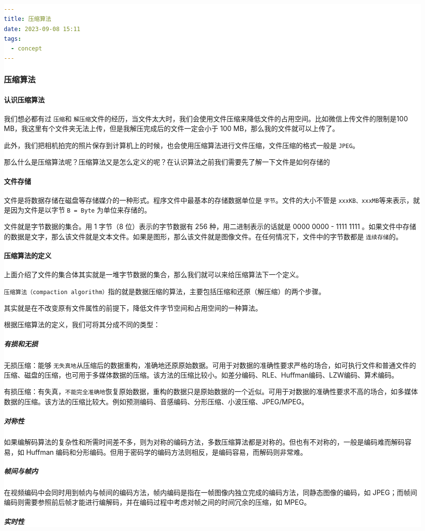 ```yaml
---
title: 压缩算法
date: 2023-09-08 15:11
tags:
  - concept
---
```


### 压缩算法

#### 认识压缩算法

我们想必都有过 `压缩`和 `解压缩`文件的经历，当文件太大时，我们会使用文件压缩来降低文件的占用空间。比如微信上传文件的限制是100 MB，我这里有个文件夹无法上传，但是我解压完成后的文件一定会小于 100 MB，那么我的文件就可以上传了。

此外，我们把相机拍完的照片保存到计算机上的时候，也会使用压缩算法进行文件压缩，文件压缩的格式一般是 `JPEG`。

那么什么是压缩算法呢？压缩算法又是怎么定义的呢？在认识算法之前我们需要先了解一下文件是如何存储的

#### 文件存储

文件是将数据存储在磁盘等存储媒介的一种形式。程序文件中最基本的存储数据单位是 `字节`。文件的大小不管是 `xxxKB、xxxMB`等来表示，就是因为文件是以字节 `B = Byte` 为单位来存储的。

文件就是字节数据的集合。用 1 字节（8 位）表示的字节数据有 256 种，用二进制表示的话就是 0000 0000 - 1111 1111 。如果文件中存储的数据是文字，那么该文件就是文本文件。如果是图形，那么该文件就是图像文件。在任何情况下，文件中的字节数都是 `连续存储`的。

#### 压缩算法的定义

上面介绍了文件的集合体其实就是一堆字节数据的集合，那么我们就可以来给压缩算法下一个定义。

`压缩算法（compaction algorithm）`指的就是数据压缩的算法，主要包括压缩和还原（解压缩）的两个步骤。

其实就是在不改变原有文件属性的前提下，降低文件字节空间和占用空间的一种算法。

根据压缩算法的定义，我们可将其分成不同的类型：

##### 有损和无损

无损压缩：能够 `无失真地`从压缩后的数据重构，准确地还原原始数据。可用于对数据的准确性要求严格的场合，如可执行文件和普通文件的压缩、磁盘的压缩，也可用于多媒体数据的压缩。该方法的压缩比较小。如差分编码、RLE、Huffman编码、LZW编码、算术编码。

有损压缩：有失真，`不能完全准确地`恢复原始数据，重构的数据只是原始数据的一个近似。可用于对数据的准确性要求不高的场合，如多媒体数据的压缩。该方法的压缩比较大。例如预测编码、音感编码、分形压缩、小波压缩、JPEG/MPEG。

##### 对称性

如果编解码算法的复杂性和所需时间差不多，则为对称的编码方法，多数压缩算法都是对称的。但也有不对称的，一般是编码难而解码容易，如 Huffman 编码和分形编码。但用于密码学的编码方法则相反，是编码容易，而解码则非常难。

##### 帧间与帧内

在视频编码中会同时用到帧内与帧间的编码方法，帧内编码是指在一帧图像内独立完成的编码方法，同静态图像的编码，如 JPEG；而帧间编码则需要参照前后帧才能进行编解码，并在编码过程中考虑对帧之间的时间冗余的压缩，如 MPEG。

##### 实时性
